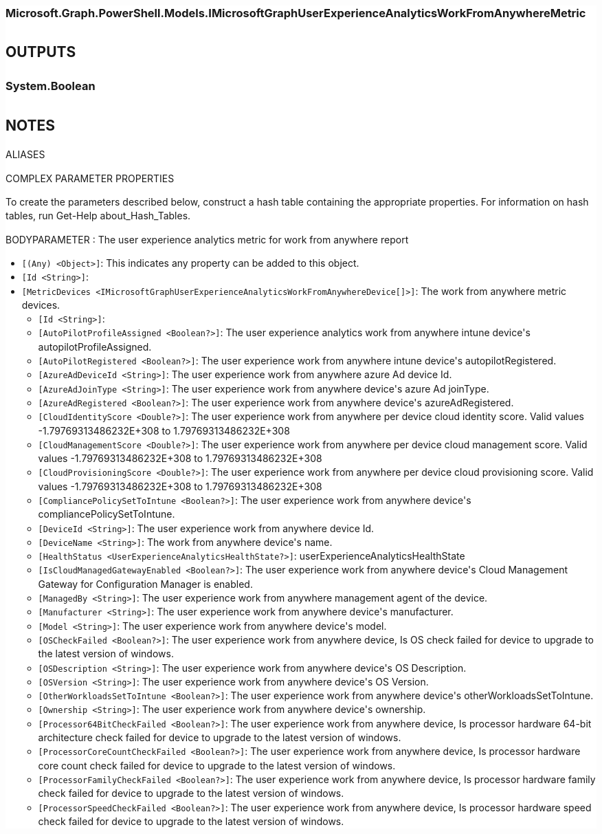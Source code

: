 ### Microsoft.Graph.PowerShell.Models.IMicrosoftGraphUserExperienceAnalyticsWorkFromAnywhereMetric

## OUTPUTS

### System.Boolean

## NOTES

ALIASES

COMPLEX PARAMETER PROPERTIES

To create the parameters described below, construct a hash table containing the appropriate properties. For information on hash tables, run Get-Help about_Hash_Tables.


BODYPARAMETER <IMicrosoftGraphUserExperienceAnalyticsWorkFromAnywhereMetric>: The user experience analytics metric for work from anywhere report
  - `[(Any) <Object>]`: This indicates any property can be added to this object.
  - `[Id <String>]`: 
  - `[MetricDevices <IMicrosoftGraphUserExperienceAnalyticsWorkFromAnywhereDevice[]>]`: The work from anywhere metric devices.
    - `[Id <String>]`: 
    - `[AutoPilotProfileAssigned <Boolean?>]`: The user experience analytics work from anywhere intune device's autopilotProfileAssigned.
    - `[AutoPilotRegistered <Boolean?>]`: The user experience work from anywhere intune device's autopilotRegistered.
    - `[AzureAdDeviceId <String>]`: The user experience work from anywhere azure Ad device Id.
    - `[AzureAdJoinType <String>]`: The user experience work from anywhere device's azure Ad joinType.
    - `[AzureAdRegistered <Boolean?>]`: The user experience work from anywhere device's azureAdRegistered.
    - `[CloudIdentityScore <Double?>]`: The user experience work from anywhere per device cloud identity score. Valid values -1.79769313486232E+308 to 1.79769313486232E+308
    - `[CloudManagementScore <Double?>]`: The user experience work from anywhere per device cloud management score. Valid values -1.79769313486232E+308 to 1.79769313486232E+308
    - `[CloudProvisioningScore <Double?>]`: The user experience work from anywhere per device cloud provisioning score. Valid values -1.79769313486232E+308 to 1.79769313486232E+308
    - `[CompliancePolicySetToIntune <Boolean?>]`: The user experience work from anywhere device's compliancePolicySetToIntune.
    - `[DeviceId <String>]`: The user experience work from anywhere device Id.
    - `[DeviceName <String>]`: The work from anywhere device's name.
    - `[HealthStatus <UserExperienceAnalyticsHealthState?>]`: userExperienceAnalyticsHealthState
    - `[IsCloudManagedGatewayEnabled <Boolean?>]`: The user experience work from anywhere device's Cloud Management Gateway for Configuration Manager is enabled.
    - `[ManagedBy <String>]`: The user experience work from anywhere management agent of the device.
    - `[Manufacturer <String>]`: The user experience work from anywhere device's manufacturer.
    - `[Model <String>]`: The user experience work from anywhere device's model.
    - `[OSCheckFailed <Boolean?>]`: The user experience work from anywhere device, Is OS check failed for device to upgrade to the latest version of windows.
    - `[OSDescription <String>]`: The user experience work from anywhere device's OS Description.
    - `[OSVersion <String>]`: The user experience work from anywhere device's OS Version.
    - `[OtherWorkloadsSetToIntune <Boolean?>]`: The user experience work from anywhere device's otherWorkloadsSetToIntune.
    - `[Ownership <String>]`: The user experience work from anywhere device's ownership.
    - `[Processor64BitCheckFailed <Boolean?>]`: The user experience work from anywhere device, Is processor hardware 64-bit architecture check failed for device to upgrade to the latest version of windows.
    - `[ProcessorCoreCountCheckFailed <Boolean?>]`: The user experience work from anywhere device, Is processor hardware core count check failed for device to upgrade to the latest version of windows.
    - `[ProcessorFamilyCheckFailed <Boolean?>]`: The user experience work from anywhere device, Is processor hardware family check failed for device to upgrade to the latest version of windows.
    - `[ProcessorSpeedCheckFailed <Boolean?>]`: The user experience work from anywhere device, Is processor hardware speed check failed for device to upgrade to the latest version of windows.
